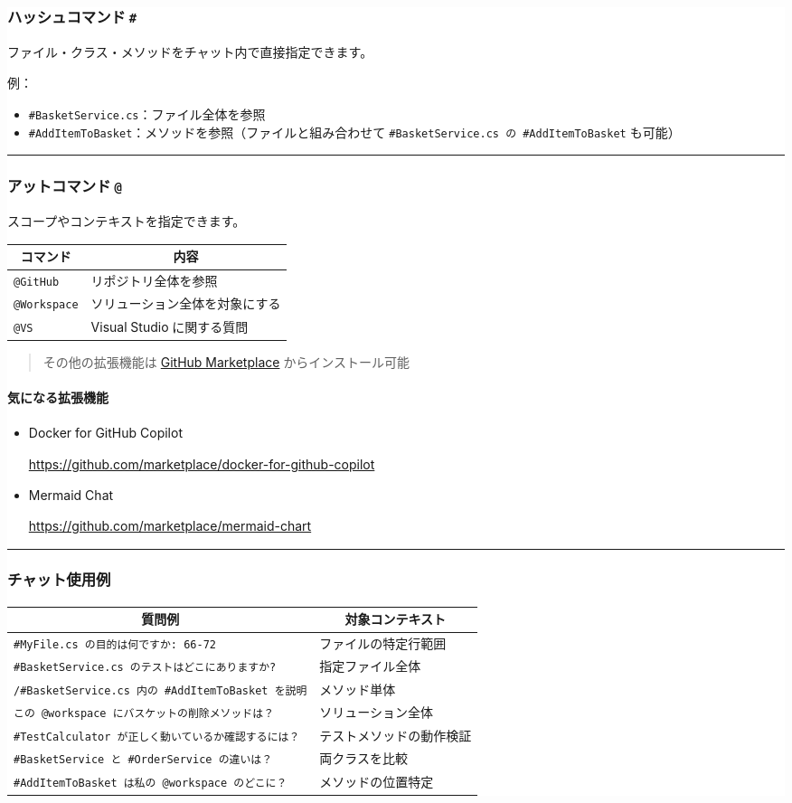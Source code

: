 
### ハッシュコマンド `#`

ファイル・クラス・メソッドをチャット内で直接指定できます。

例：
- `#BasketService.cs`：ファイル全体を参照
- `#AddItemToBasket`：メソッドを参照（ファイルと組み合わせて `#BasketService.cs の #AddItemToBasket` も可能）

---

### アットコマンド `@`

スコープやコンテキストを指定できます。

| コマンド       | 内容                                      |
|----------------|-------------------------------------------|
| `@GitHub`      | リポジトリ全体を参照                     |
| `@Workspace`   | ソリューション全体を対象にする           |
| `@VS`          | Visual Studio に関する質問                |

> その他の拡張機能は [GitHub Marketplace](https://github.com/marketplace?type=apps&copilot_app=true) からインストール可能

#### 気になる拡張機能

- Docker for GitHub Copilot  

    https://github.com/marketplace/docker-for-github-copilot

- Mermaid Chat  

    https://github.com/marketplace/mermaid-chart

---

### チャット使用例

| 質問例                                               | 対象コンテキスト                       |
|------------------------------------------------------|----------------------------------------|
| `#MyFile.cs の目的は何ですか: 66-72`                | ファイルの特定行範囲                   |
| `#BasketService.cs のテストはどこにありますか?`     | 指定ファイル全体                       |
| `/#BasketService.cs 内の #AddItemToBasket を説明`   | メソッド単体                           |
| `この @workspace にバスケットの削除メソッドは？`    | ソリューション全体                     |
| `#TestCalculator が正しく動いているか確認するには？` | テストメソッドの動作検証               |
| `#BasketService と #OrderService の違いは？`         | 両クラスを比較                         |
| `#AddItemToBasket は私の @workspace のどこに？`     | メソッドの位置特定                     |

